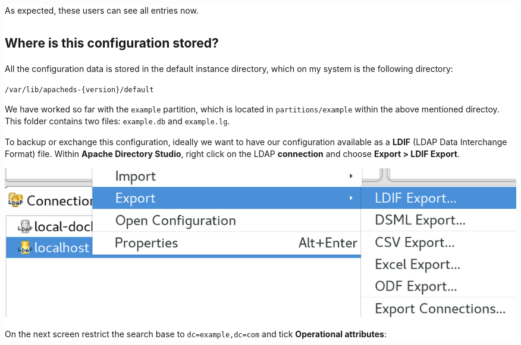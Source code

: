 As expected, these users can see all entries now.

## Where is this configuration stored?

All the configuration data is stored in the default instance directory, which on my system is the following directory:

```
/var/lib/apacheds-{version}/default
```

We have worked so far with the `example` partition, which is located in `partitions/example` within the above mentioned directoy. This folder contains two files: `example.db` and  `example.lg`.

To backup or exchange this configuration, ideally we want to have our configuration available as a **LDIF** (LDAP Data Interchange Format) file. Within **Apache Directory Studio**, right click on the LDAP **connection** and choose **Export > LDIF Export**.

![](/images/ldap/export-ldif.png)

On the next screen restrict the search base to `dc=example,dc=com` and tick **Operational attributes**:
